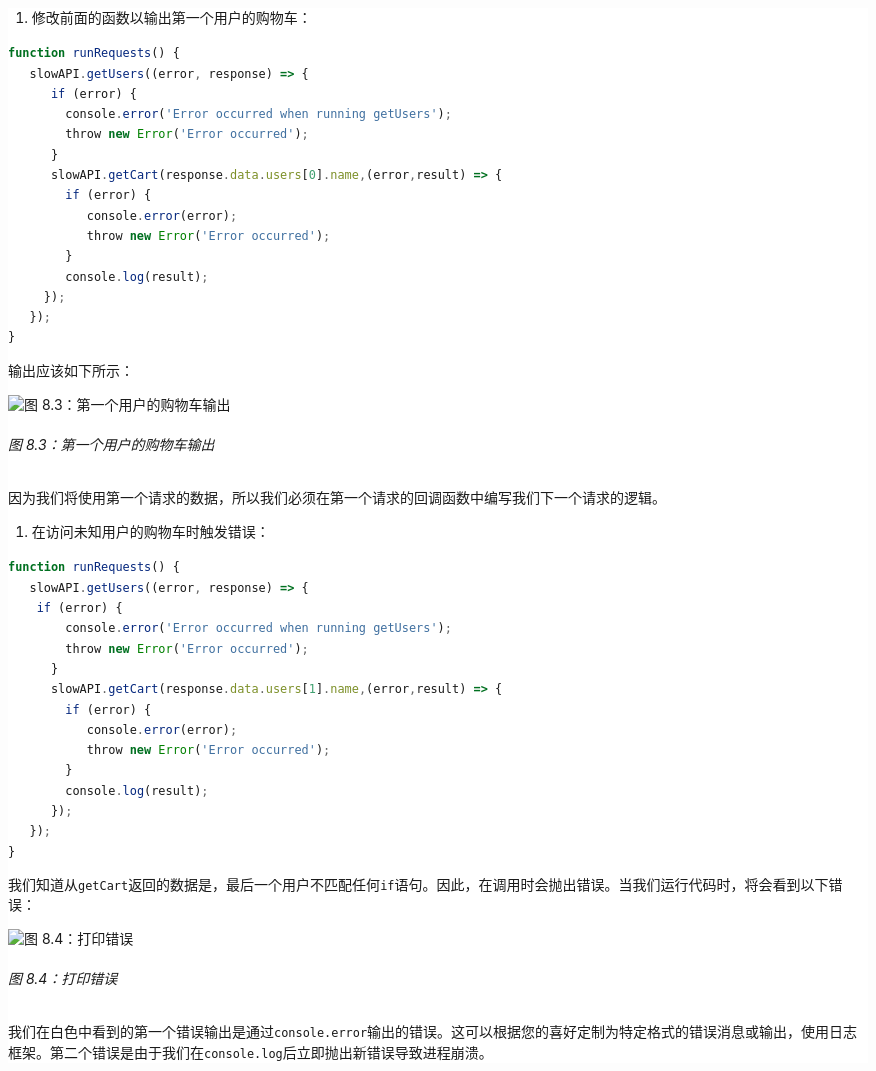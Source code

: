 1.  修改前面的函数以输出第一个用户的购物车：

```js
function runRequests() {
   slowAPI.getUsers((error, response) => {
      if (error) {
        console.error('Error occurred when running getUsers');
        throw new Error('Error occurred');
      }
      slowAPI.getCart(response.data.users[0].name,(error,result) => {
        if (error) {
           console.error(error);
           throw new Error('Error occurred');
        }
        console.log(result);
     });
   });
}
```

输出应该如下所示：

![图 8.3：第一个用户的购物车输出](img/C14587_08_03.jpg)

###### 图 8.3：第一个用户的购物车输出

因为我们将使用第一个请求的数据，所以我们必须在第一个请求的回调函数中编写我们下一个请求的逻辑。

1.  在访问未知用户的购物车时触发错误：

```js
function runRequests() {
   slowAPI.getUsers((error, response) => {
    if (error) {
        console.error('Error occurred when running getUsers');
        throw new Error('Error occurred');
      }
      slowAPI.getCart(response.data.users[1].name,(error,result) => {
        if (error) {
           console.error(error);
           throw new Error('Error occurred');
        }
        console.log(result);
      });
   });
}
```

我们知道从`getCart`返回的数据是，最后一个用户不匹配任何`if`语句。因此，在调用时会抛出错误。当我们运行代码时，将会看到以下错误：

![图 8.4：打印错误](img/C14587_08_04.jpg)

###### 图 8.4：打印错误

我们在白色中看到的第一个错误输出是通过`console.error`输出的错误。这可以根据您的喜好定制为特定格式的错误消息或输出，使用日志框架。第二个错误是由于我们在`console.log`后立即抛出新错误导致进程崩溃。
